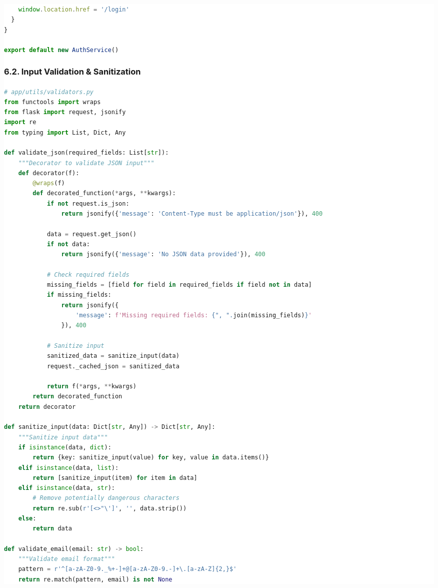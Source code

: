 ```javascript
    window.location.href = '/login'
  }
}

export default new AuthService()
```

### 6.2. Input Validation & Sanitization

```python
# app/utils/validators.py
from functools import wraps
from flask import request, jsonify
import re
from typing import List, Dict, Any

def validate_json(required_fields: List[str]):
    """Decorator to validate JSON input"""
    def decorator(f):
        @wraps(f)
        def decorated_function(*args, **kwargs):
            if not request.is_json:
                return jsonify({'message': 'Content-Type must be application/json'}), 400

            data = request.get_json()
            if not data:
                return jsonify({'message': 'No JSON data provided'}), 400

            # Check required fields
            missing_fields = [field for field in required_fields if field not in data]
            if missing_fields:
                return jsonify({
                    'message': f'Missing required fields: {", ".join(missing_fields)}'
                }), 400

            # Sanitize input
            sanitized_data = sanitize_input(data)
            request._cached_json = sanitized_data

            return f(*args, **kwargs)
        return decorated_function
    return decorator

def sanitize_input(data: Dict[str, Any]) -> Dict[str, Any]:
    """Sanitize input data"""
    if isinstance(data, dict):
        return {key: sanitize_input(value) for key, value in data.items()}
    elif isinstance(data, list):
        return [sanitize_input(item) for item in data]
    elif isinstance(data, str):
        # Remove potentially dangerous characters
        return re.sub(r'[<>"\']', '', data.strip())
    else:
        return data

def validate_email(email: str) -> bool:
    """Validate email format"""
    pattern = r'^[a-zA-Z0-9._%+-]+@[a-zA-Z0-9.-]+\.[a-zA-Z]{2,}$'
    return re.match(pattern, email) is not None
```

